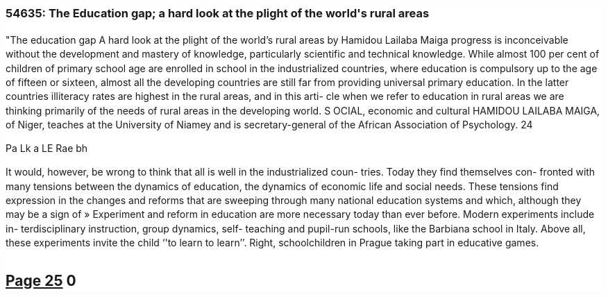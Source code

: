
### 54635: The Education gap; a hard look at the plight of the world's rural areas

"The education gap 
A hard look at the plight of the world’s rural areas 
by Hamidou Lailaba Maiga 
progress is inconceivable without 
the development and mastery of 
knowledge, particularly scientific and 
technical knowledge. 
While almost 100 per cent of children 
of primary school age are enrolled in 
school in the industrialized countries, 
where education is compulsory up to the 
age of fifteen or sixteen, almost all the 
developing countries are still far from 
providing universal primary education. 
In the latter countries illiteracy rates are 
highest in the rural areas, and in this arti- 
cle when we refer to education in rural 
areas we are thinking primarily of the 
needs of rural areas in the developing 
world. 
S OCIAL, economic and cultural 
HAMIDOU LAILABA MAIGA, of Niger, 
teaches at the University of Niamey and is 
secretary-general of the African Association 
of Psychology. 
24 
  
Pa Lk a LE Rae bh 
  
It would, however, be wrong to think 
that all is well in the industrialized coun- 
tries. Today they find themselves con- 
fronted with many tensions between the 
dynamics of education, the dynamics of 
economic life and social needs. These 
tensions find expression in the changes 
and reforms that are sweeping through 
many national education systems and 
which, although they may be a sign of » 
Experiment and reform in education are more necessary 
today than ever before. Modern experiments include in- 
terdisciplinary instruction, group dynamics, self- 
teaching and pupil-run schools, like the Barbiana school 
in Italy. Above all, these experiments invite the child ‘'to 
learn to learn’’. Right, schoolchildren in Prague taking 
part in educative games. 

## [Page 25](https://demo.humlab.umu.se/courier/074692engo.pdf#page=25) 0
